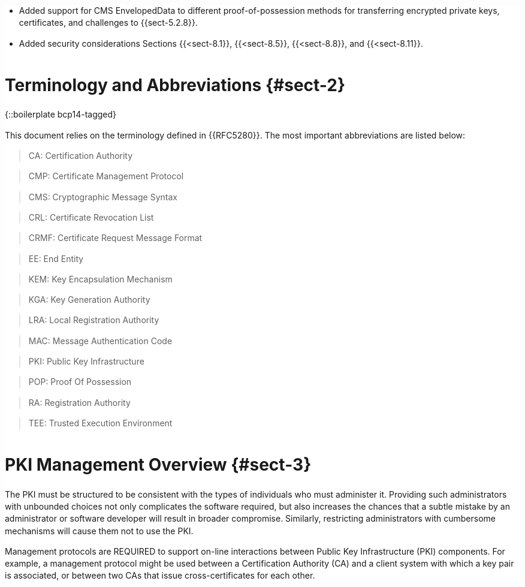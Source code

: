 * Added support for CMS EnvelopedData to different proof-of-possession methods for transferring encrypted private keys, certificates, and challenges to {{sect-5.2.8}}.

* Added security considerations Sections {{<sect-8.1}}, {{<sect-8.5}}, {{<sect-8.8}}, and {{<sect-8.11}}.


# Terminology and Abbreviations {#sect-2}

{::boilerplate bcp14-tagged}

This document relies on the terminology defined in {{RFC5280}}.
The most important abbreviations are listed below:

> CA: Certification Authority

> CMP: Certificate Management Protocol

> CMS: Cryptographic Message Syntax

> CRL: Certificate Revocation List

> CRMF: Certificate Request Message Format

> EE: End Entity

> KEM: Key Encapsulation Mechanism

> KGA: Key Generation Authority

> LRA: Local Registration Authority

> MAC: Message Authentication Code

> PKI: Public Key Infrastructure

> POP: Proof Of Possession

> RA: Registration Authority

> TEE: Trusted Execution Environment


# PKI Management Overview {#sect-3}

The PKI must be structured to be consistent with the types of
individuals who must administer it.  Providing such administrators
with unbounded choices not only complicates the software required,
but also increases the chances that a subtle mistake by an
administrator or software developer will result in broader
compromise.  Similarly, restricting administrators with cumbersome
mechanisms will cause them not to use the PKI.

Management protocols are REQUIRED to support on-line interactions
between Public Key Infrastructure (PKI) components.  For example, a
management protocol might be used between a Certification Authority
(CA) and a client system with which a key pair is associated, or
between two CAs that issue cross-certificates for each other.
